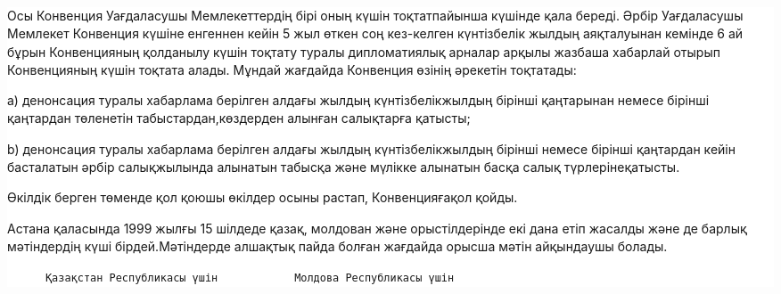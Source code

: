 Осы Конвенция Уағдаласушы Мемлекеттердiң бiрi оның күшiн тоқтатпайынша күшiнде қала бередi. Әрбiр Уағдаласушы Мемлекет Конвенция күшiне енгеннен кейiн 5 жыл өткен соң кез-келген күнтiзбелiк жылдың аяқталуынан кемiнде 6 ай бұрын Конвенцияның қолданылу күшiн тоқтату туралы дипломатиялық арналар арқылы жазбаша хабарлай отырып Конвенцияның күшiн тоқтата алады. Мұндай жағдайда Конвенция өзiнiң әрекетiн тоқтатады:

а) денонсация туралы хабарлама берiлген алдағы жылдың күнтiзбелiкжылдың бiрiншi қаңтарынан немесе бiрiншi қаңтардан төленетiн табыстардан,көздерден алынған салықтарға қатысты;

b) денонсация туралы хабарлама берiлген алдағы жылдың күнтiзбелiкжылдың бiрiншi немесе бiрiншi қаңтардан кейiн басталатын әрбiр салықжылында алынатын табысқа және мүлiкке алынатын басқа салық түрлерiнеқатысты.

Өкілдік берген төменде қол қоюшы өкілдер осыны растап, Конвенцияғақол қойды.

Астана қаласында 1999 жылғы 15 шілдеде қазақ, молдован және орыстілдерінде екі дана етіп жасалды және де барлық мәтіндердің күші бірдей.Мәтіндерде алшақтық пайда болған жағдайда орысша мәтін айқындаушы болады.

          Қазақстан Республикасы үшін            Молдова Республикасы үшін

